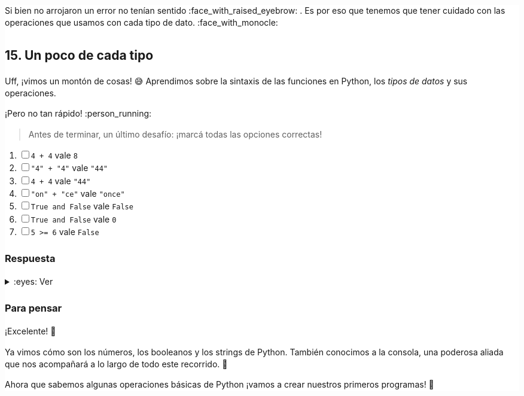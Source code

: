Si bien no arrojaron un error no tenían sentido :face_with_raised_eyebrow: . Es por eso que tenemos que tener cuidado con las operaciones que usamos con cada tipo de dato. :face_with_monocle:

## 15. Un poco de cada tipo

Uff, ¡vimos un montón de cosas! :sweat_smile: Aprendimos sobre la sintaxis de las funciones en Python, los _tipos de datos_ y sus operaciones.

¡Pero no tan rápido! :person_running:

> Antes de terminar, un último desafío: ¡marcá todas las opciones correctas!


1. ☐ `4 + 4` vale `8`
1. ☐ `"4" + "4"` vale `"44"`
1. ☐ `4 + 4` vale `"44"`
1. ☐ `"on" + "ce"` vale `"once"`
1. ☐ `True and False` vale `False`
1. ☐ `True and False` vale `0`
1. ☐ `5 >= 6` vale `False`

### Respuesta

<details><summary>:eyes: Ver</summary></details>

### Para pensar

¡Excelente! :raised_hands:

Ya vimos cómo son los números, los booleanos y los strings de Python. También conocimos a la consola, una poderosa aliada que nos acompañará a lo largo de todo este recorrido. :handshake:

Ahora que sabemos algunas operaciones básicas de Python ¡vamos a crear nuestros primeros programas! :muscle:



